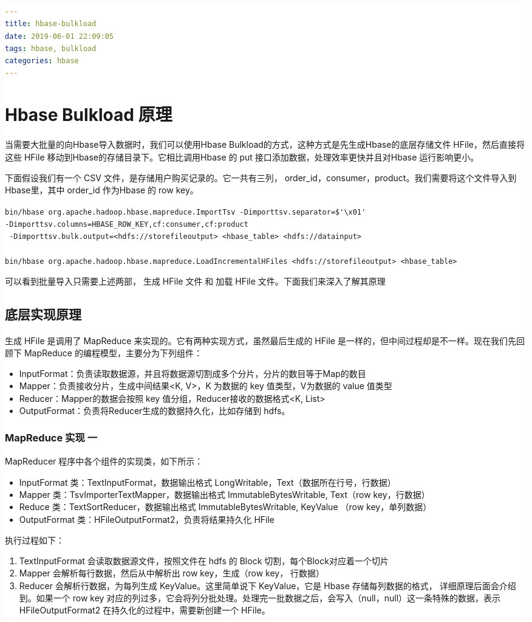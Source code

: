 ```yaml
---
title: hbase-bulkload
date: 2019-06-01 22:09:05
tags: hbase, bulkload
categories: hbase
---
```


# Hbase Bulkload 原理

当需要大批量的向Hbase导入数据时，我们可以使用Hbase Bulkload的方式，这种方式是先生成Hbase的底层存储文件 HFile，然后直接将这些 HFile 移动到Hbase的存储目录下。它相比调用Hbase 的 put 接口添加数据，处理效率更快并且对Hbase 运行影响更小。

下面假设我们有一个 CSV 文件，是存储用户购买记录的。它一共有三列， order_id，consumer，product。我们需要将这个文件导入到Hbase里，其中 order_id 作为Hbase 的 row key。

```shell
bin/hbase org.apache.hadoop.hbase.mapreduce.ImportTsv -Dimporttsv.separator=$'\x01'
-Dimporttsv.columns=HBASE_ROW_KEY,cf:consumer,cf:product
 -Dimporttsv.bulk.output=<hdfs://storefileoutput> <hbase_table> <hdfs://datainput>
 
bin/hbase org.apache.hadoop.hbase.mapreduce.LoadIncrementalHFiles <hdfs://storefileoutput> <hbase_table>
```

可以看到批量导入只需要上述两部， 生成 HFile 文件 和 加载 HFile 文件。下面我们来深入了解其原理



## 底层实现原理

生成 HFile 是调用了 MapReduce 来实现的。它有两种实现方式，虽然最后生成的 HFile 是一样的，但中间过程却是不一样。现在我们先回顾下 MapReduce 的编程模型，主要分为下列组件：

- InputFormat：负责读取数据源，并且将数据源切割成多个分片，分片的数目等于Map的数目
- Mapper：负责接收分片，生成中间结果<K, V>，K 为数据的 key 值类型，V为数据的 value 值类型
- Reducer：Mapper的数据会按照 key 值分组，Reducer接收的数据格式<K, List<V>>
- OutputFormat：负责将Reducer生成的数据持久化，比如存储到 hdfs。



### MapReduce 实现 一

MapReducer 程序中各个组件的实现类，如下所示：

- InputFormat 类：TextInputFormat，数据输出格式 LongWritable，Text（数据所在行号，行数据）
- Mapper 类：TsvImporterTextMapper，数据输出格式 ImmutableBytesWritable, Text（row key，行数据）
- Reduce 类：TextSortReducer，数据输出格式 ImmutableBytesWritable, KeyValue （row key，单列数据）
- OutputFormat 类：HFileOutputFormat2，负责将结果持久化 HFile

执行过程如下：

1. TextInputFormat 会读取数据源文件，按照文件在 hdfs 的 Block 切割，每个Block对应着一个切片
2. Mapper 会解析每行数据，然后从中解析出 row key，生成（row key， 行数据）
3. Reducer 会解析行数据，为每列生成 KeyValue。这里简单说下 KeyValue，它是 Hbase 存储每列数据的格式， 详细原理后面会介绍到。如果一个 row key 对应的列过多，它会将列分批处理。处理完一批数据之后，会写入（null，null）这一条特殊的数据，表示 HFileOutputFormat2 在持久化的过程中，需要新创建一个 HFile。
